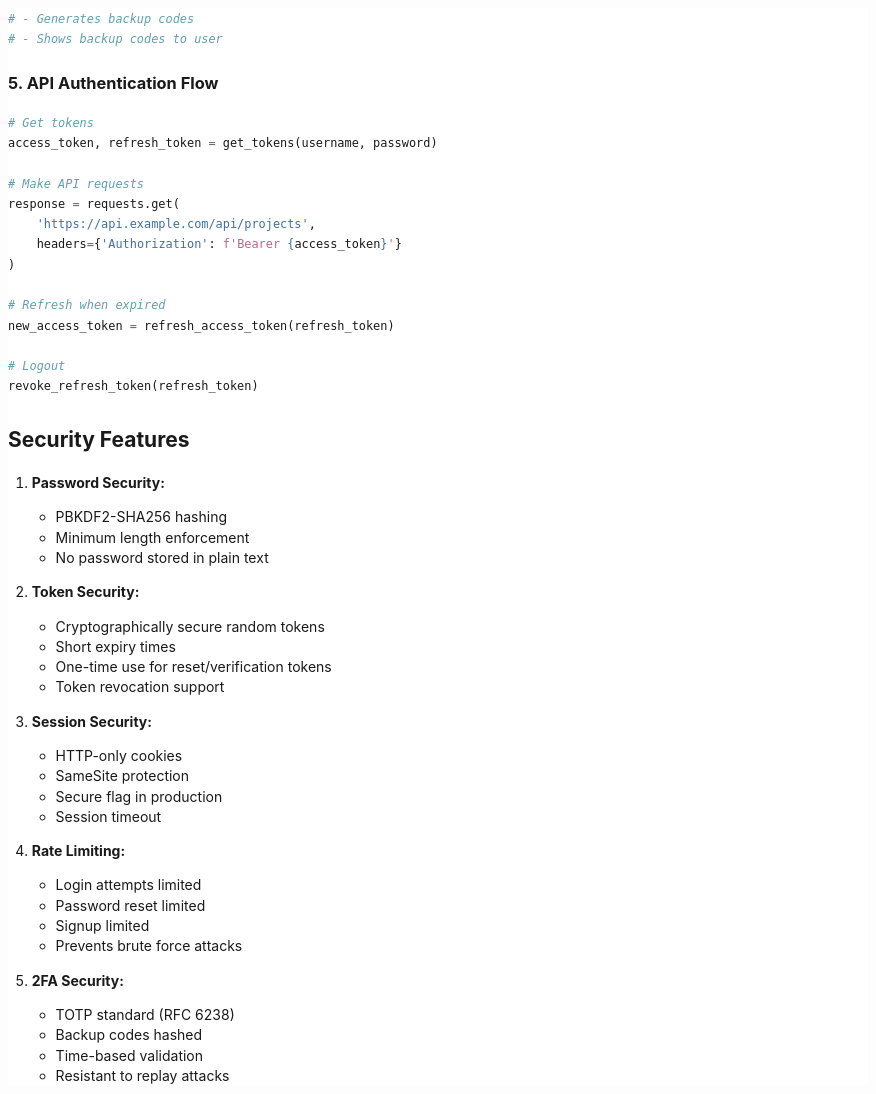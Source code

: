 ```python
# - Generates backup codes
# - Shows backup codes to user
```

### 5. API Authentication Flow

```python
# Get tokens
access_token, refresh_token = get_tokens(username, password)

# Make API requests
response = requests.get(
    'https://api.example.com/api/projects',
    headers={'Authorization': f'Bearer {access_token}'}
)

# Refresh when expired
new_access_token = refresh_access_token(refresh_token)

# Logout
revoke_refresh_token(refresh_token)
```

## Security Features

1. **Password Security:**
   - PBKDF2-SHA256 hashing
   - Minimum length enforcement
   - No password stored in plain text

2. **Token Security:**
   - Cryptographically secure random tokens
   - Short expiry times
   - One-time use for reset/verification tokens
   - Token revocation support

3. **Session Security:**
   - HTTP-only cookies
   - SameSite protection
   - Secure flag in production
   - Session timeout

4. **Rate Limiting:**
   - Login attempts limited
   - Password reset limited
   - Signup limited
   - Prevents brute force attacks

5. **2FA Security:**
   - TOTP standard (RFC 6238)
   - Backup codes hashed
   - Time-based validation
   - Resistant to replay attacks
